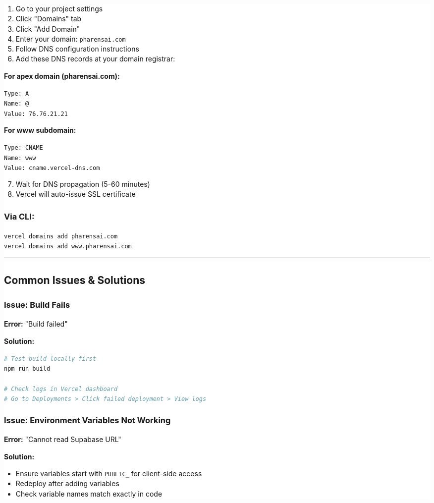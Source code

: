 1. Go to your project settings
2. Click "Domains" tab
3. Click "Add Domain"
4. Enter your domain: `pharensai.com`
5. Follow DNS configuration instructions
6. Add these DNS records at your domain registrar:

**For apex domain (pharensai.com):**
```
Type: A
Name: @
Value: 76.76.21.21
```

**For www subdomain:**
```
Type: CNAME
Name: www
Value: cname.vercel-dns.com
```

7. Wait for DNS propagation (5-60 minutes)
8. Vercel will auto-issue SSL certificate

### Via CLI:

```bash
vercel domains add pharensai.com
vercel domains add www.pharensai.com
```

---

## Common Issues & Solutions

### Issue: Build Fails

**Error:** "Build failed"

**Solution:**
```bash
# Test build locally first
npm run build

# Check logs in Vercel dashboard
# Go to Deployments > Click failed deployment > View logs
```

### Issue: Environment Variables Not Working

**Error:** "Cannot read Supabase URL"

**Solution:**
- Ensure variables start with `PUBLIC_` for client-side access
- Redeploy after adding variables
- Check variable names match exactly in code
